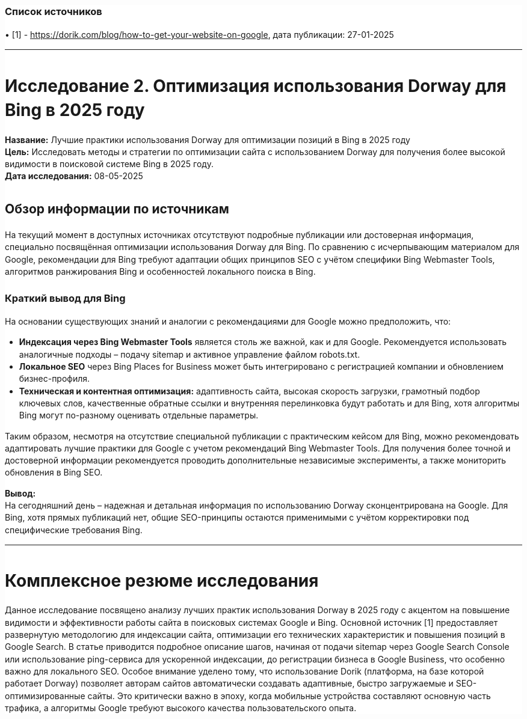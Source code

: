 ### Список источников
• [1] - https://dorik.com/blog/how-to-get-your-website-on-google, дата публикации: 27-01-2025

---

# Исследование 2. Оптимизация использования Dorway для Bing в 2025 году

**Название:** Лучшие практики использования Dorway для оптимизации позиций в Bing в 2025 году  
**Цель:** Исследовать методы и стратегии по оптимизации сайта с использованием Dorway для получения более высокой видимости в поисковой системе Bing в 2025 году.  
**Дата исследования:** 08-05-2025

## Обзор информации по источникам
На текущий момент в доступных источниках отсутствуют подробные публикации или достоверная информация, специально посвящённая оптимизации использования Dorway для Bing. По сравнению с исчерпывающим материалом для Google, рекомендации для Bing требуют адаптации общих принципов SEO с учётом специфики Bing Webmaster Tools, алгоритмов ранжирования Bing и особенностей локального поиска в Bing.  

### Краткий вывод для Bing
На основании существующих знаний и аналогии с рекомендациями для Google можно предположить, что:
- **Индексация через Bing Webmaster Tools** является столь же важной, как и для Google. Рекомендуется использовать аналогичные подходы – подачу sitemap и активное управление файлом robots.txt.
- **Локальное SEO** через Bing Places for Business может быть интегрировано с регистрацией компании и обновлением бизнес-профиля.
- **Техническая и контентная оптимизация:** адаптивность сайта, высокая скорость загрузки, грамотный подбор ключевых слов, качественные обратные ссылки и внутренняя перелинковка будут работать и для Bing, хотя алгоритмы Bing могут по-разному оценивать отдельные параметры.
  
Таким образом, несмотря на отсутствие специальной публикации с практическим кейсом для Bing, можно рекомендовать адаптировать лучшие практики для Google с учетом рекомендаций Bing Webmaster Tools. Для получения более точной и достоверной информации рекомендуется проводить дополнительные независимые эксперименты, а также мониторить обновления в Bing SEO.

**Вывод:**  
На сегодняшний день – надежная и детальная информация по использованию Dorway сконцентрирована на Google. Для Bing, хотя прямых публикаций нет, общие SEO-принципы остаются применимыми с учётом корректировки под специфические требования Bing.

---

# Комплексное резюме исследования

Данное исследование посвящено анализу лучших практик использования Dorway в 2025 году с акцентом на повышение видимости и эффективности работы сайта в поисковых системах Google и Bing. Основной источник [1] предоставляет развернутую методологию для индексации сайта, оптимизации его технических характеристик и повышения позиций в Google Search. В статье приводится подробное описание шагов, начиная от подачи sitemap через Google Search Console или использование ping-сервиса для ускоренной индексации, до регистрации бизнеса в Google Business, что особенно важно для локального SEO. Особое внимание уделено тому, что использование Dorik (платформа, на базе которой работает Dorway) позволяет авторам сайтов автоматически создавать адаптивные, быстро загружаемые и SEO-оптимизированные сайты. Это критически важно в эпоху, когда мобильные устройства составляют основную часть трафика, а алгоритмы Google требуют высокого качества пользовательского опыта.
